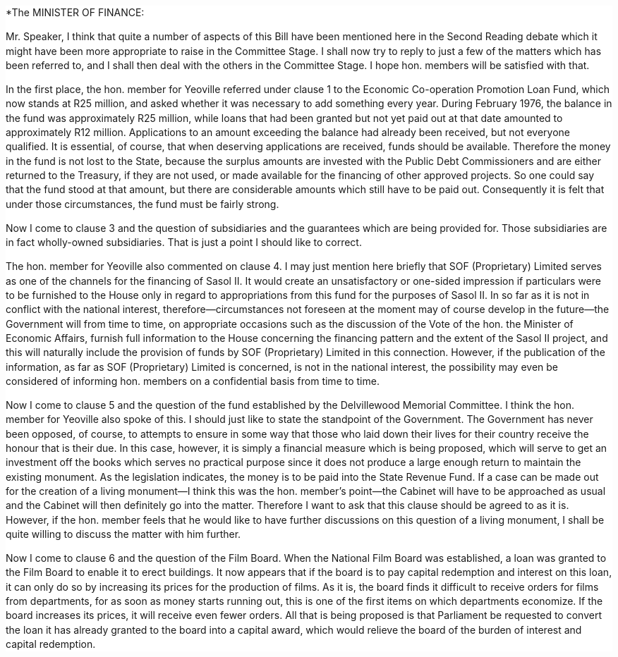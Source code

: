 </speech>

<speech by="#minister_of_finance">

<from>*The <person refersTo="hansard_za">MINISTER OF FINANCE</person>:</from>

<p>Mr. Speaker, I think that quite a number of aspects of this Bill have been mentioned here in the Second Reading debate which it might have been more appropriate to raise in the Committee Stage. I shall now try to reply to just a few of the matters which has been referred to, and I shall then deal with the others in the Committee Stage. I hope hon. members will be satisfied with that.</p>

<p>In the first place, the hon. member for Yeoville referred under clause 1 to the Economic Co-operation Promotion Loan Fund, which now stands at R25 million, and asked whether it was necessary to add something every year. During February 1976, the balance in the fund was approximately R25 million, while loans that had been granted but not yet paid out at that date amounted to approximately R12 million. Applications to an amount exceeding the balance had already been received, but not everyone qualified. It is essential, of course, that when deserving applications are received, funds should be available. Therefore the money in the fund is not lost to the State, because the surplus amounts are invested with the Public Debt Commissioners and are either returned to the Treasury, if they are not used, or made available for the financing of other approved projects. So one could say that the fund stood at that amount, but there are considerable amounts which still have to be paid out. Consequently it is felt that under those circumstances, the fund must be fairly strong.</p>

<p>Now I come to clause 3 and the question of subsidiaries and the guarantees which are being provided for. Those subsidiaries are in fact wholly-owned subsidiaries. That is just a point I should like to correct.</p>

<p>The hon. member for Yeoville also commented on clause 4. I may just mention here briefly that SOF (Proprietary) Limited serves as one of the channels for the financing of Sasol II. It would create an unsatisfactory or one-sided impression if particulars were to be furnished to the House only in regard to appropriations from this fund for the purposes of Sasol II. In so far as it is not in conflict with the national interest, therefore&#x2014;circumstances not foreseen at the moment may of course develop in the future&#x2014;the Government will from time to time, on appropriate occasions such as the discussion of the Vote of the hon. the Minister of Economic Affairs, furnish full information to the House concerning the financing pattern and the extent of the Sasol II project, and this will naturally include the provision of funds by SOF (Proprietary) Limited in this connection. However, if the publication of the information, as far as SOF (Proprietary) Limited is concerned, is not in the national interest, the possibility may even be considered of informing hon. members on a confidential basis from time to time.</p>

<p>Now I come to clause 5 and the question of the fund established by the Delvillewood Memorial Committee. I think the hon. member for Yeoville also spoke of this. I should just like to state the standpoint of the Government. The Government has never been opposed, of <span class="col_9351-9352" refersTo="page_0586"/>course, to attempts to ensure in some way that those who laid down their lives for their country receive the honour that is their due. In this case, however, it is simply a financial measure which is being proposed, which will serve to get an investment off the books which serves no practical purpose since it does not produce a large enough return to maintain the existing monument. As the legislation indicates, the money is to be paid into the State Revenue Fund. If a case can be made out for the creation of a living monument&#x2014;I think this was the hon. member&#x2019;s point&#x2014;the Cabinet will have to be approached as usual and the Cabinet will then definitely go into the matter. Therefore I want to ask that this clause should be agreed to as it is. However, if the hon. member feels that he would like to have further discussions on this question of a living monument, I shall be quite willing to discuss the matter with him further.</p>

<p>Now I come to clause 6 and the question of the Film Board. When the National Film Board was established, a loan was granted to the Film Board to enable it to erect buildings. It now appears that if the board is to pay capital redemption and interest on this loan, it can only do so by increasing its prices for the production of films. As it is, the board finds it difficult to receive orders for films from departments, for as soon as money starts running out, this is one of the first items on which departments economize. If the board increases its prices, it will receive even fewer orders. All that is being proposed is that Parliament be requested to convert the loan it has already granted to the board into a capital award, which would relieve the board of the burden of interest and capital redemption.</p>

